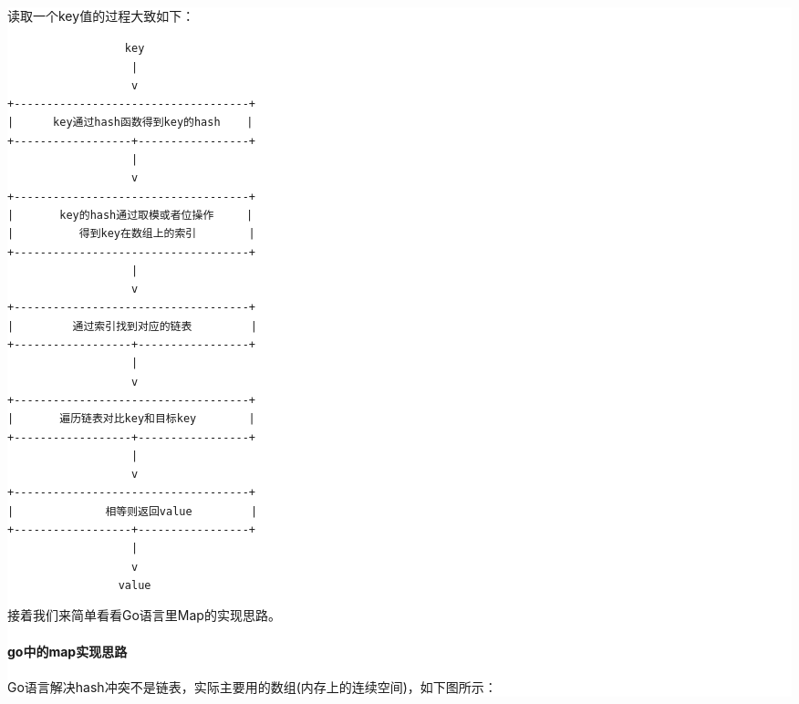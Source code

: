 

读取一个key值的过程大致如下：

```
                  key
                   |
                   v                 
+------------------------------------+
|      key通过hash函数得到key的hash    |
+------------------+-----------------+
                   |
                   v
+------------------------------------+
|       key的hash通过取模或者位操作     |
|          得到key在数组上的索引        |
+------------------------------------+
                   |
                   v
+------------------------------------+
|         通过索引找到对应的链表         |
+------------------+-----------------+
                   |
                   v
+------------------------------------+
|       遍历链表对比key和目标key        |
+------------------+-----------------+
                   |
                   v
+------------------------------------+
|              相等则返回value         |
+------------------+-----------------+
                   |
                   v                
                 value 

```

接着我们来简单看看Go语言里Map的实现思路。

#### go中的map实现思路

Go语言解决hash冲突不是链表，实际主要用的数组(内存上的连续空间)，如下图所示：
